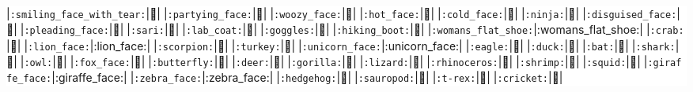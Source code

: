 |`:smiling_face_with_tear:`|:smiling_face_with_tear:|
|`:partying_face:`|:partying_face:|
|`:woozy_face:`|:woozy_face:|
|`:hot_face:`|:hot_face:|
|`:cold_face:`|:cold_face:|
|`:ninja:`|:ninja:|
|`:disguised_face:`|:disguised_face:|
|`:pleading_face:`|:pleading_face:|
|`:sari:`|:sari:|
|`:lab_coat:`|:lab_coat:|
|`:goggles:`|:goggles:|
|`:hiking_boot:`|:hiking_boot:|
|`:womans_flat_shoe:`|:womans_flat_shoe:|
|`:crab:`|:crab:|
|`:lion_face:`|:lion_face:|
|`:scorpion:`|:scorpion:|
|`:turkey:`|:turkey:|
|`:unicorn_face:`|:unicorn_face:|
|`:eagle:`|:eagle:|
|`:duck:`|:duck:|
|`:bat:`|:bat:|
|`:shark:`|:shark:|
|`:owl:`|:owl:|
|`:fox_face:`|:fox_face:|
|`:butterfly:`|:butterfly:|
|`:deer:`|:deer:|
|`:gorilla:`|:gorilla:|
|`:lizard:`|:lizard:|
|`:rhinoceros:`|:rhinoceros:|
|`:shrimp:`|:shrimp:|
|`:squid:`|:squid:|
|`:giraffe_face:`|:giraffe_face:|
|`:zebra_face:`|:zebra_face:|
|`:hedgehog:`|:hedgehog:|
|`:sauropod:`|:sauropod:|
|`:t-rex:`|:t-rex:|
|`:cricket:`|:cricket:|